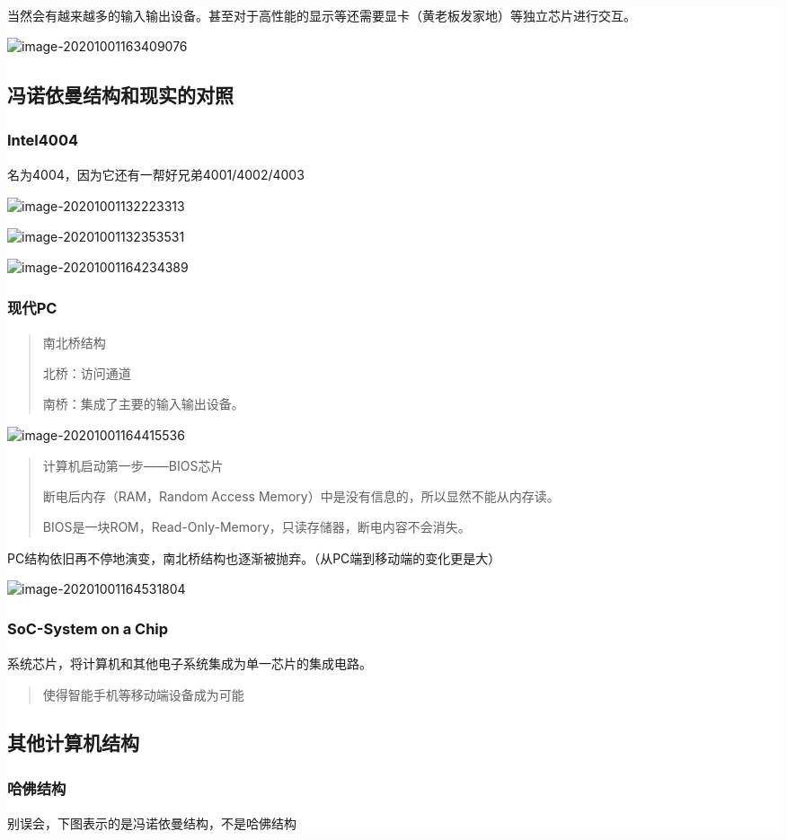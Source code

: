 

当然会有越来越多的输入输出设备。甚至对于高性能的显示等还需要显卡（黄老板发家地）等独立芯片进行交互。

![image-20201001163409076](C:/Users/Five/Desktop/note/img/1-18.png)

## 冯诺依曼结构和现实的对照

### Intel4004

名为4004，因为它还有一帮好兄弟4001/4002/4003

![image-20201001132223313](C:/Users/Five/Desktop/note/img/1-12.png)

![image-20201001132353531](C:/Users/Five/Desktop/note/img/1-11.png)

![image-20201001164234389](C:/Users/Five/Desktop/note/img/1-19.png)

### 现代PC

> 南北桥结构
>
> 北桥：访问通道
>
> 南桥：集成了主要的输入输出设备。

![image-20201001164415536](C:/Users/Five/Desktop/note/img/1-20.png)

> 计算机启动第一步——BIOS芯片
>
> 断电后内存（RAM，Random Access Memory）中是没有信息的，所以显然不能从内存读。
>
> BIOS是一块ROM，Read-Only-Memory，只读存储器，断电内容不会消失。



PC结构依旧再不停地演变，南北桥结构也逐渐被抛弃。（从PC端到移动端的变化更是大）

![image-20201001164531804](C:/Users/Five/Desktop/note/img/1-21.png)



### SoC-System on a Chip

系统芯片，将计算机和其他电子系统集成为单一芯片的集成电路。

> 使得智能手机等移动端设备成为可能



## 其他计算机结构

### 哈佛结构

别误会，下图表示的是冯诺依曼结构，不是哈佛结构
